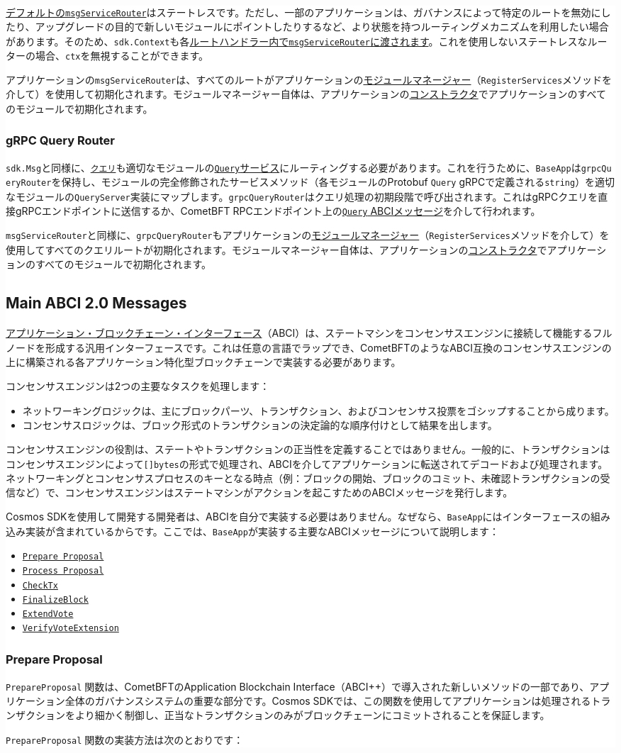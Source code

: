 [デフォルトの`msgServiceRouter`](https://github.com/cosmos/cosmos-sdk/blob/v0.50.0-alpha.0/baseapp/msg_service_router.go)はステートレスです。ただし、一部のアプリケーションは、ガバナンスによって特定のルートを無効にしたり、アップグレードの目的で新しいモジュールにポイントしたりするなど、より状態を持つルーティングメカニズムを利用したい場合があります。そのため、`sdk.Context`も各[ルートハンドラー内で`msgServiceRouter`に渡されます](https://github.com/cosmos/cosmos-sdk/blob/v0.50.0-alpha.0/baseapp/msg_service_router.go#L31-L32)。これを使用しないステートレスなルーターの場合、`ctx`を無視することができます。


アプリケーションの`msgServiceRouter`は、すべてのルートがアプリケーションの[モジュールマネージャー](../building-modules/01-module-manager.md#manager)（`RegisterServices`メソッドを介して）を使用して初期化されます。モジュールマネージャー自体は、アプリケーションの[コンストラクタ](../basics/00-app-anatomy.md#constructor-function)でアプリケーションのすべてのモジュールで初期化されます。

### gRPC Query Router

`sdk.Msg`と同様に、[`クエリ`](../building-modules/02-messages-and-queries.md#queries)も適切なモジュールの[`Query`サービス](../building-modules/04-query-services.md)にルーティングする必要があります。これを行うために、`BaseApp`は`grpcQueryRouter`を保持し、モジュールの完全修飾されたサービスメソッド（各モジュールのProtobuf `Query` gRPCで定義される`string`）を適切なモジュールの`QueryServer`実装にマップします。`grpcQueryRouter`はクエリ処理の初期段階で呼び出されます。これはgRPCクエリを直接gRPCエンドポイントに送信するか、CometBFT RPCエンドポイント上の[`Query` ABCIメッセージ](#query)を介して行われます。

`msgServiceRouter`と同様に、`grpcQueryRouter`もアプリケーションの[モジュールマネージャー](../building-modules/01-module-manager.md)（`RegisterServices`メソッドを介して）を使用してすべてのクエリルートが初期化されます。モジュールマネージャー自体は、アプリケーションの[コンストラクタ](../basics/00-app-anatomy.md#app-constructor)でアプリケーションのすべてのモジュールで初期化されます。

## Main ABCI 2.0 Messages

[アプリケーション・ブロックチェーン・インターフェース](https://github.com/cometbft/cometbft/blob/v0.37.x/spec/abci/abci++_basic_concepts.md)（ABCI）は、ステートマシンをコンセンサスエンジンに接続して機能するフルノードを形成する汎用インターフェースです。これは任意の言語でラップでき、CometBFTのようなABCI互換のコンセンサスエンジンの上に構築される各アプリケーション特化型ブロックチェーンで実装する必要があります。

コンセンサスエンジンは2つの主要なタスクを処理します：

* ネットワーキングロジックは、主にブロックパーツ、トランザクション、およびコンセンサス投票をゴシップすることから成ります。
* コンセンサスロジックは、ブロック形式のトランザクションの決定論的な順序付けとして結果を出します。

コンセンサスエンジンの役割は、ステートやトランザクションの正当性を定義することではありません。一般的に、トランザクションはコンセンサスエンジンによって`[]bytes`の形式で処理され、ABCIを介してアプリケーションに転送されてデコードおよび処理されます。ネットワーキングとコンセンサスプロセスのキーとなる時点（例：ブロックの開始、ブロックのコミット、未確認トランザクションの受信など）で、コンセンサスエンジンはステートマシンがアクションを起こすためのABCIメッセージを発行します。

Cosmos SDKを使用して開発する開発者は、ABCIを自分で実装する必要はありません。なぜなら、`BaseApp`にはインターフェースの組み込み実装が含まれているからです。ここでは、`BaseApp`が実装する主要なABCIメッセージについて説明します：

* [`Prepare Proposal`](#prepare-proposal)
* [`Process Proposal`](#process-proposal)
* [`CheckTx`](#checktx)
* [`FinalizeBlock`](#finalizeblock)
* [`ExtendVote`](#extendvote)
* [`VerifyVoteExtension`](#verifyvoteextension)


### Prepare Proposal

`PrepareProposal` 関数は、CometBFTのApplication Blockchain Interface（ABCI++）で導入された新しいメソッドの一部であり、アプリケーション全体のガバナンスシステムの重要な部分です。Cosmos SDKでは、この関数を使用してアプリケーションは処理されるトランザクションをより細かく制御し、正当なトランザクションのみがブロックチェーンにコミットされることを保証します。

`PrepareProposal` 関数の実装方法は次のとおりです：
